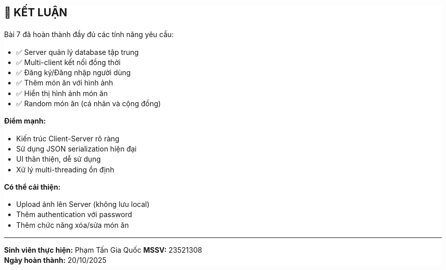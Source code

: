 
## 🎉 KẾT LUẬN

Bài 7 đã hoàn thành đầy đủ các tính năng yêu cầu:
- ✅ Server quản lý database tập trung
- ✅ Multi-client kết nối đồng thời
- ✅ Đăng ký/Đăng nhập người dùng
- ✅ Thêm món ăn với hình ảnh
- ✅ Hiển thị hình ảnh món ăn
- ✅ Random món ăn (cá nhân và cộng đồng)

**Điểm mạnh:**
- Kiến trúc Client-Server rõ ràng
- Sử dụng JSON serialization hiện đại
- UI thân thiện, dễ sử dụng
- Xử lý multi-threading ổn định

**Có thể cải thiện:**
- Upload ảnh lên Server (không lưu local)
- Thêm authentication với password
- Thêm chức năng xóa/sửa món ăn

---

**Sinh viên thực hiện:** Phạm Tấn Gia Quốc
**MSSV:** 23521308  
**Ngày hoàn thành:** 20/10/2025
